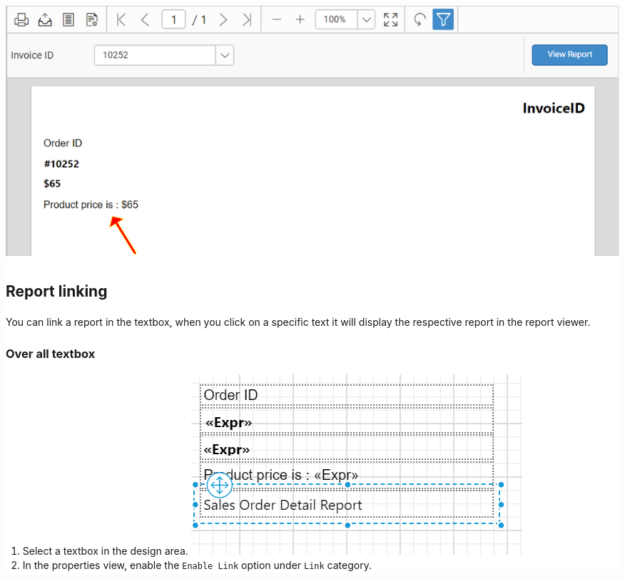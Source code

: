 ![Design report using textbox](/static/assets/on-premise/images/report-designer/report-items/textbox/selected-text-format-preview.png)

## Report linking

You can link a report in the textbox, when you click on a specific text it will display the respective report in the report viewer.

### Over all textbox

1. Select a textbox in the design area.
![Design report using textbox](/static/assets/on-premise/images/report-designer/report-items/textbox/select-a-textbox-to-link-report.png)
2. In the properties view, enable the `Enable Link` option under `Link` category.